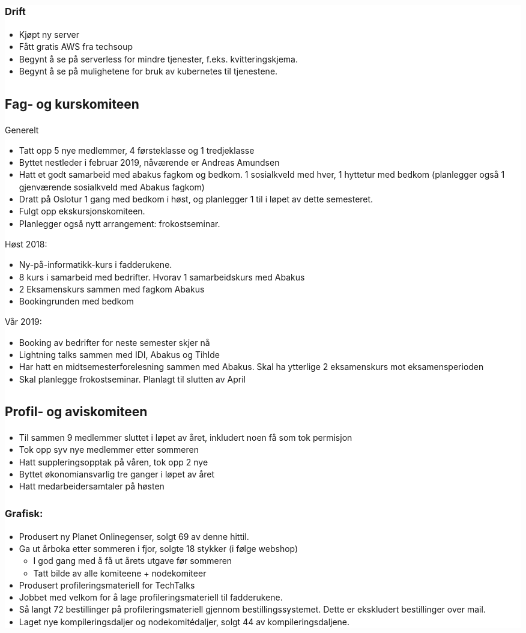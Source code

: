 
### Drift
- Kjøpt ny server
- Fått gratis AWS fra techsoup
- Begynt å se på serverless for mindre tjenester, f.eks. kvitteringskjema.
- Begynt å se på mulighetene for bruk av kubernetes til tjenestene.


## Fag- og kurskomiteen

Generelt

-	Tatt opp 5 nye medlemmer, 4 førsteklasse og 1 tredjeklasse
-	Byttet nestleder i februar 2019, nåværende er Andreas Amundsen
-	Hatt et godt samarbeid med abakus fagkom og bedkom. 1 sosialkveld med hver, 1 hyttetur med bedkom (planlegger også 1 gjenværende sosialkveld med Abakus fagkom)
-	Dratt på Oslotur 1 gang med bedkom i høst, og planlegger 1 til i løpet av dette semesteret. 
-	Fulgt opp ekskursjonskomiteen. 
-	Planlegger også nytt arrangement: frokostseminar.  

Høst 2018:

-	Ny-på-informatikk-kurs i fadderukene. 
-	8 kurs i samarbeid med bedrifter. Hvorav 1 samarbeidskurs med Abakus 
-	2 Eksamenskurs sammen med fagkom Abakus 
-	Bookingrunden med bedkom  

Vår 2019:

-	Booking av bedrifter for neste semester skjer nå  
-	Lightning talks sammen med IDI, Abakus og Tihlde  
-	Har hatt en midtsemesterforelesning sammen med Abakus. Skal ha ytterlige 2 eksamenskurs mot eksamensperioden  
-	Skal planlegge frokostseminar. Planlagt til slutten av April  


## Profil- og aviskomiteen
- Til sammen 9 medlemmer sluttet i løpet av året, inkludert noen få som tok permisjon
- Tok opp syv nye medlemmer etter sommeren
- Hatt suppleringsopptak på våren, tok opp 2 nye
- Byttet økonomiansvarlig tre ganger i løpet av året
- Hatt medarbeidersamtaler på høsten

### Grafisk:
- Produsert ny Planet Onlinegenser, solgt 69 av denne hittil.
- Ga ut årboka etter sommeren i fjor, solgte 18 stykker (i følge webshop)
    - I god gang med å få ut årets utgave før sommeren
    - Tatt bilde av alle komiteene + nodekomiteer
- Produsert profileringsmateriell for TechTalks
- Jobbet med velkom for å lage profileringsmateriell til fadderukene.
- Så langt 72 bestillinger på profileringsmateriell gjennom bestillingssystemet. Dette er ekskludert bestillinger over mail.
- Laget nye kompileringsdaljer og nodekomitédaljer, solgt 44 av kompileringsdaljene.
